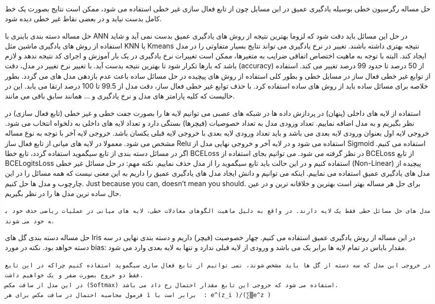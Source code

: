 حل مساله رگرسیون خطی بوسیله یادگیری عمیق
	در این مسایل چون از تابع فعال سازی غیر خطی استفاده می شود، ممکن است نتایج بصورت یک خط کامل بدست نیاید و در بعضی نقاط غیر خطی دیده شود.

حل مساله دسته بندی باینری با ANN
	در حل این مسائل باید دقت شود که لزوما بهترین نتیجه از روش های یادگیری عمیق بدست نمی آید و شاید استفاده از روش های یادگیری ماشین مثل KNN یا Kmeans نتیجه بهتری داشته باشند.
	تغییر در نرخ یادگیری می تواند نتایج بسیار متفاوتی را در مدل ایجاد کند. البته با توجه به ماهیت اختصاص اتفاقی ضرایب به متغیرها، ممکن است تغییرات نرخ یادگیری در یک بار آموزش و اجرای کد نتیجه ندهد و لازم باشد که بارها تکرار شود تا بهترین نتیجه بدست آید.
	با تغییر نرخ تغییر در مدل، دقت (accuracy) از 50 درصد تا حدود 99 درصد تغییر می کند.
	استفاده از توابع غیر خطی فعال ساز در مسایل خطی و بطور کلی استفاده از روش های پیچیده در حل مسائل ساده باعث عدم بازدهی مدل های می گردد.
	بطور خلاصه برای مسائل ساده باید از روش های ساده استفاده کرد.
	با حذف توابع غیر خطی فعال ساز، دقت مدل از 99.5 تا 100 درصد ارتقا می یابد. این در حالیست که کلیه پارامتر های مدل و نرخ یادگیری و ... همانند سابق باقی می مانند.

استفاده از لایه های داخلی (پنهان)
	در پردازش داده ها در شبکه های عصبی می توانیم لایه ها را بصورت جفت خطی و غیر خطی (تابع فعال سازی) در نظر بگیریم و به مدل اضافه نماییم.
	تعداد ورودی مدل به تعداد خصوصیات (فیچرها) بستگی دارد و تعداد لایه های داخلی به دلخواه انتخاب می شود. خروجی لایه اول بعنوان ورودی لایه بعدی می باشد و باید تعداد ورودی لایه بعدی با خروجی لایه قبلی یکسان باشد. خروجی لایه آخر با توجه به نوع مساله مشخص می شود.
	معمولا در لایه های میانی از تابع فعال ساز Relu استفاده می شود و در لایه آخر و خروجی نهایی مدل از Sigmoid  استفاده می کنیم.
	اگر در مسائل دسته بندی از تابع سیگموید استفاده گردد، تابع خطا BCELoss  در نظر گرفته می شود. 
	می توانیم بجای استفاده از BCELoss  از تابع BCELogitsLoss استفاده کنیم و در این حالت باید تابع سیگموید را از مدل حذف نماییم.
نکته مهم: 
در حل مسائل غیر خطی (Non-Linear) پیچیده از مدل های یادگیری عمیق استفاده می نماییم. اینکه می توانیم و دانش ایجاد مدل های یادگیری عمیق را داریم به این معنی نیست که همه مسائل را در این چارچوب و مدل ها حل کنیم. 
Just because you can, doesn’t mean you should.
برای حل هر مساله بهتر است بهترین و خلاقانه ترین و در عین حال ساده ترین مدل ها را در نظر بگیریم.

	مدل های حل مسائل خطی فقط یک لایه دارند. در واقع به دلیل ماهیت الگوهای معادلات خطی، لایه های میانی در عملیات ریاضی حذف خود به خود می شوند.

حل مساله دسته بندی گل های Iris
	در این مساله از روش یادگیری عمیق استفاده می کنیم. چهار خصوصیت (فیچر) داریم و دسته بندی نهایی در سه دسته خواهد بود.
	نکته در مورد bias: مقدار بایاس در تمام لایه ها برابر یک می باشد و ورودی از لایه قبلی ندارد و تنها به لایه بعدی وارد می شود.






	در خروجی این مدل که سه دسته از گل ها باید مشخص شوند، نمی توانیم از تابع فعال سازی سیگموید استفاده کنیم چراکه در این تابع فقط دو خروج بصورت صفر و یک خواهیم داشت.
	در این مدل از سافت مکس (Softmax) استفاده می شود که خروجی این تابع مقدار احتمال رخ داد می باشد.
	فرمول محاسبه احتمال در سافت مکس برای هر i برابر است با  : e^(z_i )/(∑▒e^z )
	


